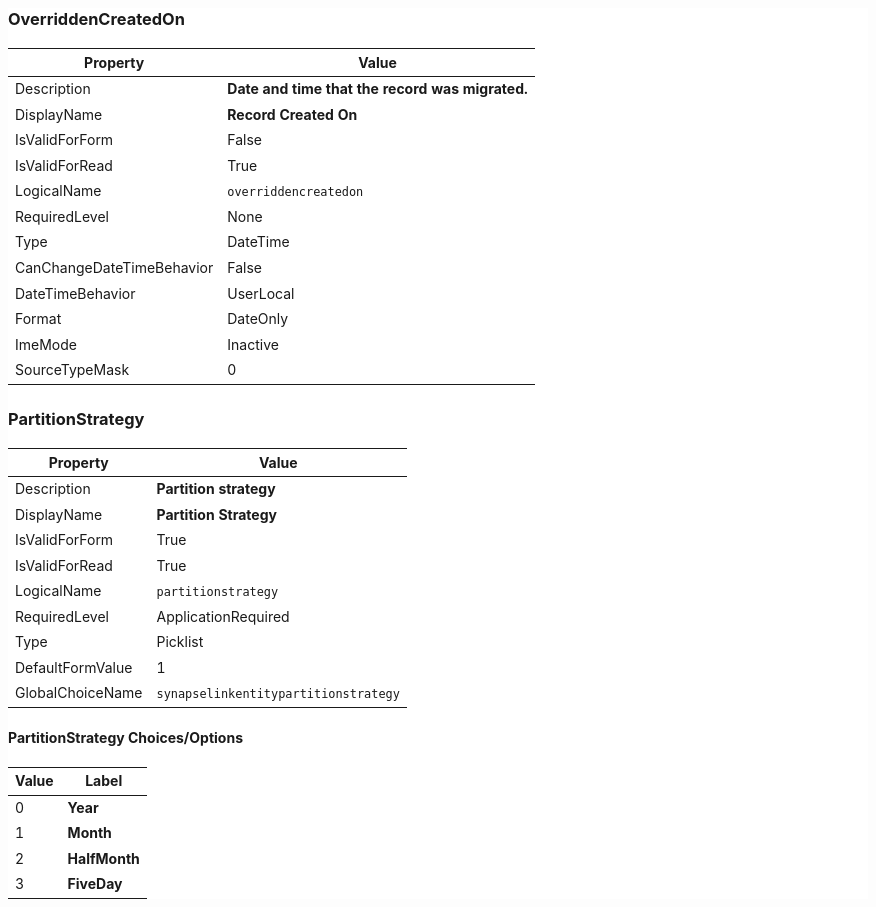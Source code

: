 ### <a name="BKMK_OverriddenCreatedOn"></a> OverriddenCreatedOn

|Property|Value|
|---|---|
|Description|**Date and time that the record was migrated.**|
|DisplayName|**Record Created On**|
|IsValidForForm|False|
|IsValidForRead|True|
|LogicalName|`overriddencreatedon`|
|RequiredLevel|None|
|Type|DateTime|
|CanChangeDateTimeBehavior|False|
|DateTimeBehavior|UserLocal|
|Format|DateOnly|
|ImeMode|Inactive|
|SourceTypeMask|0|

### <a name="BKMK_PartitionStrategy"></a> PartitionStrategy

|Property|Value|
|---|---|
|Description|**Partition strategy**|
|DisplayName|**Partition Strategy**|
|IsValidForForm|True|
|IsValidForRead|True|
|LogicalName|`partitionstrategy`|
|RequiredLevel|ApplicationRequired|
|Type|Picklist|
|DefaultFormValue|1|
|GlobalChoiceName|`synapselinkentitypartitionstrategy`|

#### PartitionStrategy Choices/Options

|Value|Label|
|---|---|
|0|**Year**|
|1|**Month**|
|2|**HalfMonth**|
|3|**FiveDay**|
